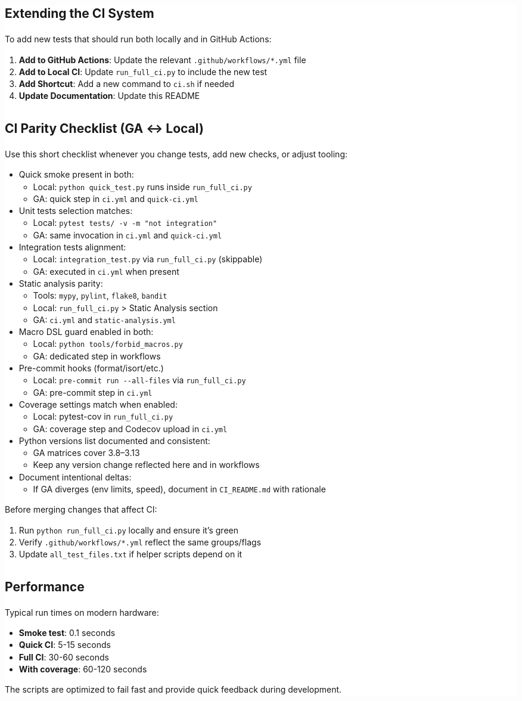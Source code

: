 ## Extending the CI System

To add new tests that should run both locally and in GitHub Actions:

1. **Add to GitHub Actions**: Update the relevant `.github/workflows/*.yml` file
2. **Add to Local CI**: Update `run_full_ci.py` to include the new test
3. **Add Shortcut**: Add a new command to `ci.sh` if needed
4. **Update Documentation**: Update this README

## CI Parity Checklist (GA ↔ Local)

Use this short checklist whenever you change tests, add new checks, or adjust tooling:

- Quick smoke present in both:
    - Local: `python quick_test.py` runs inside `run_full_ci.py`
    - GA: quick step in `ci.yml` and `quick-ci.yml`
- Unit tests selection matches:
    - Local: `pytest tests/ -v -m "not integration"`
    - GA: same invocation in `ci.yml` and `quick-ci.yml`
- Integration tests alignment:
    - Local: `integration_test.py` via `run_full_ci.py` (skippable)
    - GA: executed in `ci.yml` when present
- Static analysis parity:
    - Tools: `mypy`, `pylint`, `flake8`, `bandit`
    - Local: `run_full_ci.py` > Static Analysis section
    - GA: `ci.yml` and `static-analysis.yml`
- Macro DSL guard enabled in both:
    - Local: `python tools/forbid_macros.py`
    - GA: dedicated step in workflows
- Pre-commit hooks (format/isort/etc.)
    - Local: `pre-commit run --all-files` via `run_full_ci.py`
    - GA: pre-commit step in `ci.yml`
- Coverage settings match when enabled:
    - Local: pytest-cov in `run_full_ci.py`
    - GA: coverage step and Codecov upload in `ci.yml`
- Python versions list documented and consistent:
    - GA matrices cover 3.8–3.13
    - Keep any version change reflected here and in workflows
- Document intentional deltas:
    - If GA diverges (env limits, speed), document in `CI_README.md` with rationale

Before merging changes that affect CI:

1. Run `python run_full_ci.py` locally and ensure it’s green
2. Verify `.github/workflows/*.yml` reflect the same groups/flags
3. Update `all_test_files.txt` if helper scripts depend on it

## Performance

Typical run times on modern hardware:

- **Smoke test**: 0.1 seconds
- **Quick CI**: 5-15 seconds
- **Full CI**: 30-60 seconds
- **With coverage**: 60-120 seconds

The scripts are optimized to fail fast and provide quick feedback during development.
